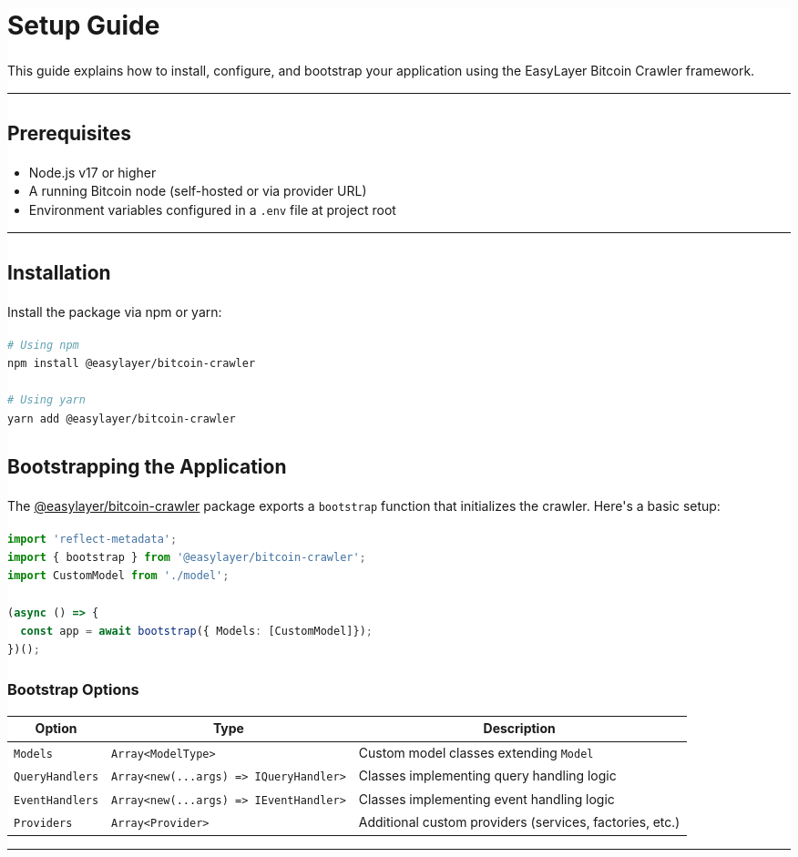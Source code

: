 


# Setup Guide

This guide explains how to install, configure, and bootstrap your application using the EasyLayer Bitcoin Crawler framework.

---

## Prerequisites

* Node.js v17 or higher
* A running Bitcoin node (self-hosted or via provider URL)
* Environment variables configured in a `.env` file at project root

---

## Installation

Install the package via npm or yarn:

```bash
# Using npm
npm install @easylayer/bitcoin-crawler

# Using yarn
yarn add @easylayer/bitcoin-crawler
```

## Bootstrapping the Application

The [@easylayer/bitcoin-crawler](https://www.npmjs.com/@easylayer.io/bitcoin-crawler) package exports a `bootstrap` function that initializes the crawler. Here's a basic setup:

```ts title="main.ts"
import 'reflect-metadata';
import { bootstrap } from '@easylayer/bitcoin-crawler';
import CustomModel from './model';

(async () => {
  const app = await bootstrap({ Models: [CustomModel]});
})();
```

### Bootstrap Options

| Option          | Type                                                                        | Description                                                |
| --------------- | --------------------------------------------------------------------------- | ---------------------------------------------------------- |
| `Models`        | `Array<ModelType>`                                                          | Custom model classes extending `Model`                     |
| `QueryHandlers` | `Array<new(...args) => IQueryHandler>`                                      | Classes implementing query handling logic                  |
| `EventHandlers` | `Array<new(...args) => IEventHandler>`                                      | Classes implementing event handling logic                  |
| `Providers`     | `Array<Provider>`                                                           | Additional custom providers (services, factories, etc.)      |
---
